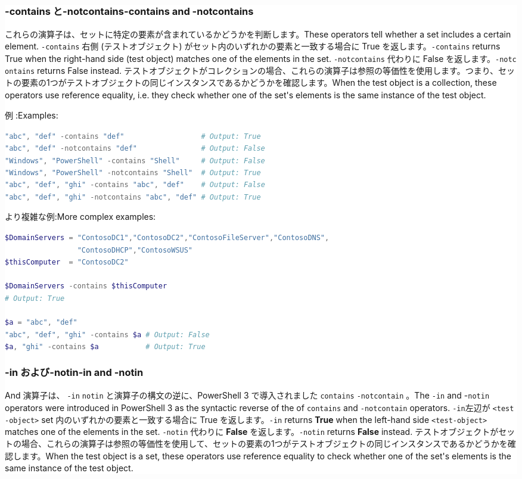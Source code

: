### <a name="-contains-and--notcontains"></a><span data-ttu-id="1bdac-279">-contains と-notcontains</span><span class="sxs-lookup"><span data-stu-id="1bdac-279">-contains and -notcontains</span></span>

<span data-ttu-id="1bdac-280">これらの演算子は、セットに特定の要素が含まれているかどうかを判断します。</span><span class="sxs-lookup"><span data-stu-id="1bdac-280">These operators tell whether a set includes a certain element.</span></span> <span data-ttu-id="1bdac-281">`-contains` 右側 (テストオブジェクト) がセット内のいずれかの要素と一致する場合に True を返します。</span><span class="sxs-lookup"><span data-stu-id="1bdac-281">`-contains` returns True when the right-hand side (test object) matches one of the elements in the set.</span></span> <span data-ttu-id="1bdac-282">`-notcontains` 代わりに False を返します。</span><span class="sxs-lookup"><span data-stu-id="1bdac-282">`-notcontains` returns False instead.</span></span> <span data-ttu-id="1bdac-283">テストオブジェクトがコレクションの場合、これらの演算子は参照の等価性を使用します。つまり、セットの要素の1つがテストオブジェクトの同じインスタンスであるかどうかを確認します。</span><span class="sxs-lookup"><span data-stu-id="1bdac-283">When the test object is a collection, these operators use reference equality, i.e. they check whether one of the set's elements is the same instance of the test object.</span></span>

<span data-ttu-id="1bdac-284">例 :</span><span class="sxs-lookup"><span data-stu-id="1bdac-284">Examples:</span></span>

```powershell
"abc", "def" -contains "def"                  # Output: True
"abc", "def" -notcontains "def"               # Output: False
"Windows", "PowerShell" -contains "Shell"     # Output: False
"Windows", "PowerShell" -notcontains "Shell"  # Output: True
"abc", "def", "ghi" -contains "abc", "def"    # Output: False
"abc", "def", "ghi" -notcontains "abc", "def" # Output: True
```

<span data-ttu-id="1bdac-285">より複雑な例:</span><span class="sxs-lookup"><span data-stu-id="1bdac-285">More complex examples:</span></span>

```powershell
$DomainServers = "ContosoDC1","ContosoDC2","ContosoFileServer","ContosoDNS",
                 "ContosoDHCP","ContosoWSUS"
$thisComputer  = "ContosoDC2"

$DomainServers -contains $thisComputer
# Output: True

$a = "abc", "def"
"abc", "def", "ghi" -contains $a # Output: False
$a, "ghi" -contains $a           # Output: True
```

### <a name="-in-and--notin"></a><span data-ttu-id="1bdac-286">-in および-notin</span><span class="sxs-lookup"><span data-stu-id="1bdac-286">-in and -notin</span></span>

<span data-ttu-id="1bdac-287">And 演算子は、 `-in` `notin` と演算子の構文の逆に、PowerShell 3 で導入されました `contains` `-notcontain` 。</span><span class="sxs-lookup"><span data-stu-id="1bdac-287">The `-in` and -`notin` operators were introduced in PowerShell 3 as the syntactic reverse of the of `contains` and `-notcontain` operators.</span></span> <span data-ttu-id="1bdac-288">`-in`左辺が `<test-object>` set 内のいずれかの要素と一致する場合に True を返します。</span><span class="sxs-lookup"><span data-stu-id="1bdac-288">`-in` returns **True** when the left-hand side `<test-object>` matches one of the elements in the set.</span></span> <span data-ttu-id="1bdac-289">`-notin` 代わりに **False** を返します。</span><span class="sxs-lookup"><span data-stu-id="1bdac-289">`-notin` returns **False** instead.</span></span> <span data-ttu-id="1bdac-290">テストオブジェクトがセットの場合、これらの演算子は参照の等価性を使用して、セットの要素の1つがテストオブジェクトの同じインスタンスであるかどうかを確認します。</span><span class="sxs-lookup"><span data-stu-id="1bdac-290">When the test object is a set, these operators use reference equality to check whether one of the set's elements is the same instance of the test object.</span></span>

